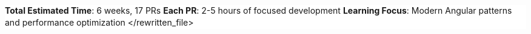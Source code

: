 **Total Estimated Time**: 6 weeks, 17 PRs
**Each PR**: 2-5 hours of focused development
**Learning Focus**: Modern Angular patterns and performance optimization
</rewritten_file>
